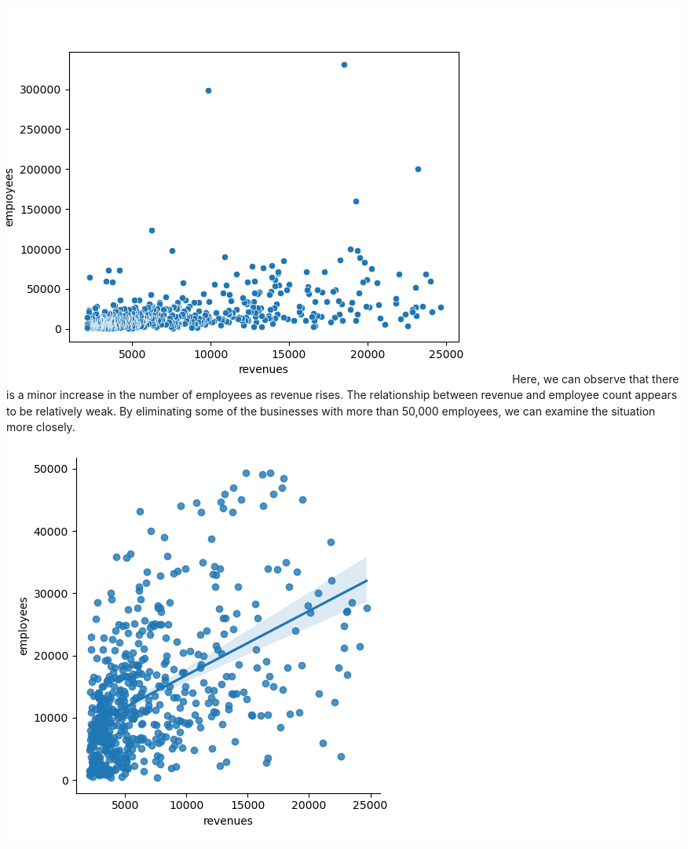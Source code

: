 ![Vishesh_Graph3](./images/graph3.png)
Here, we can observe that there is a minor increase in the number of employees as revenue rises. The relationship between revenue and employee count appears to be relatively weak. By eliminating some of the businesses with more than 50,000 employees, we can examine the situation more closely.

![Vishesh_Graph4](./images/graph4.png)
